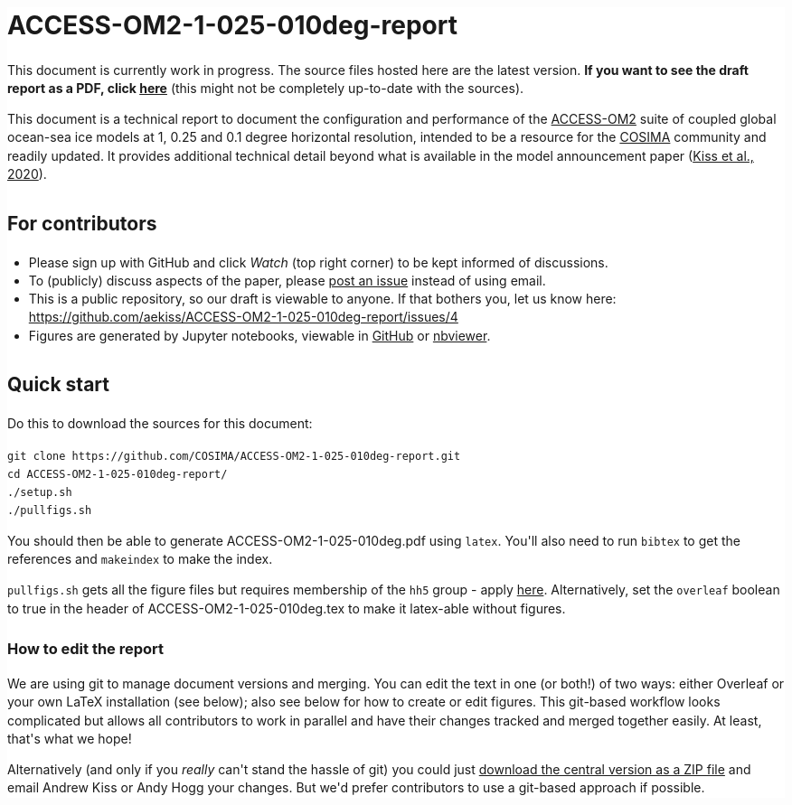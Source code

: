 # ACCESS-OM2-1-025-010deg-report
This document is currently work in progress. The source files hosted here are the latest version. **If you want to see the draft report as a PDF, click [here](https://cosima.org.au/wp-content/uploads/2024/08/ACCESS-OM2-1-025-010deg-2024-08-13-1f1dd72.pdf)** (this might not be completely up-to-date with the sources).

This document is a technical report to document the configuration and performance of the [ACCESS-OM2](http://cosima.org.au/index.php/models/) suite of coupled global ocean-sea ice models at 1, 0.25 and 0.1 degree horizontal resolution, intended to be a resource for the [COSIMA](http://cosima.org.au) community and readily updated. It provides additional technical detail beyond what is available in the model announcement paper ([Kiss et al., 2020](https://doi.org/10.5194/gmd-13-401-2020)).

## For contributors
- Please sign up with GitHub and click _Watch_ (top right corner) to be kept informed of discussions.
- To (publicly) discuss aspects of the paper, please [post an issue](https://github.com/COSIMA/ACCESS-OM2-1-025-010deg-report/issues) instead of using email.
- This is a public repository, so our draft is viewable to anyone. If that bothers you, let us know here: https://github.com/aekiss/ACCESS-OM2-1-025-010deg-report/issues/4
- Figures are generated by Jupyter notebooks, viewable in [GitHub](https://github.com/COSIMA/ACCESS-OM2-1-025-010deg-report/tree/master/figures) or  [nbviewer](http://nbviewer.jupyter.org/github/COSIMA/ACCESS-OM2-1-025-010deg-report/tree/master/figures/).

## Quick start
Do this to download the sources for this document:
```
git clone https://github.com/COSIMA/ACCESS-OM2-1-025-010deg-report.git
cd ACCESS-OM2-1-025-010deg-report/
./setup.sh 
./pullfigs.sh 
```
You should then be able to generate ACCESS-OM2-1-025-010deg.pdf using `latex`. You'll also need to run `bibtex` to get the references and `makeindex` to make the index.

`pullfigs.sh` gets all the figure files but requires membership of the `hh5` group - apply [here](https://my.nci.org.au/mancini/project/). Alternatively, set the `overleaf` boolean to true in the header of ACCESS-OM2-1-025-010deg.tex to make it latex-able without figures.


### How to edit the report

We are using git to manage document versions and merging. You can edit the text in one (or both!) of two ways: either Overleaf or your own LaTeX installation (see below); also see below for how to create or edit figures. This git-based workflow looks complicated but allows all contributors to work in parallel and have their changes tracked and merged together easily. At least, that's what we hope! 

Alternatively (and only if you _really_ can't stand the hassle of git) you could just [download the central version as a ZIP file](https://github.com/COSIMA/ACCESS-OM2-1-025-010deg-report/archive/master.zip) and email Andrew Kiss or Andy Hogg your changes. But we'd prefer contributors to use a git-based approach if possible. 
